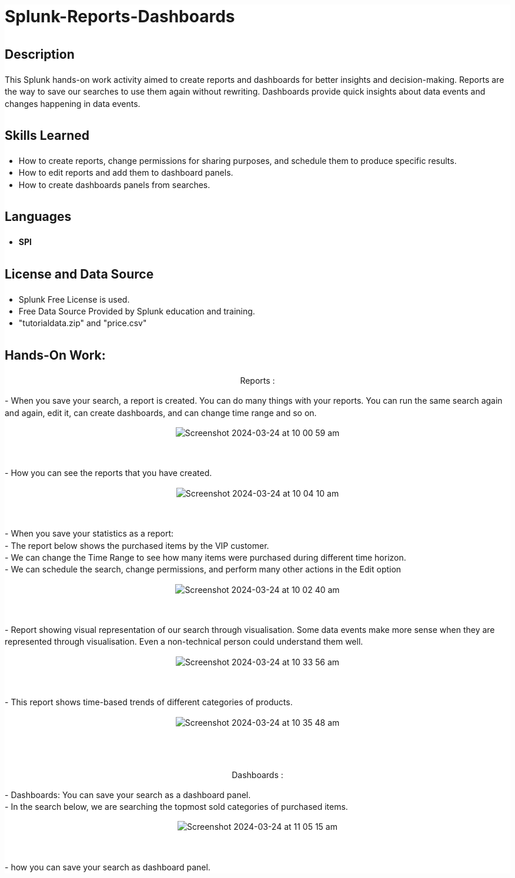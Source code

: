 # Splunk-Reports-Dashboards
<h2>Description</h2>
This Splunk hands-on work activity aimed to create reports and dashboards for better insights and decision-making. Reports are the way to save our searches to use them again without rewriting. Dashboards provide quick insights about data events and changes happening in data events.
<br />

<h2>Skills Learned</h2>

- How to create reports, change permissions for sharing purposes, and schedule them to produce specific results.
- How to edit reports and add them to dashboard panels.
- How to create dashboards panels from searches.

<h2>Languages</h2>

- <b>SPl</b> 

<h2>License and Data Source</h2>

- Splunk Free License is used.
- Free Data Source Provided by Splunk education and training.
- "tutorialdata.zip" and "price.csv"

<h2>Hands-On Work:</h2>
<p align=center>
Reports : <br/>
  <p align="left">-	When you save your search, a report is created. You can do many things with your reports. You can run the same search again and again, edit it, can create dashboards, and can change time range and so on.</p>
<p align="center"><img width="649" alt="Screenshot 2024-03-24 at 10 00 59 am" src="https://github.com/Chahal-007/Splunk-Reports-Dashboards/assets/62164775/dc932de9-a720-4d91-a2e2-9044040ddb4b" ></p>
<br />
<p align="left">- How you can see the reports that you have created.</p>
<p align="center"><img width="736" alt="Screenshot 2024-03-24 at 10 04 10 am" src="https://github.com/Chahal-007/Splunk-Reports-Dashboards/assets/62164775/87e62628-3430-42ad-8efd-09e0aa619c24"></p>
<br />

<p align="left">- When you save your statistics as a report:<br>
-	The report below shows the purchased items by the VIP customer.<br>
-	We can change the Time Range to see how many items were purchased during different time horizon. <br>
-	We can schedule the search, change permissions, and perform many other actions in the Edit option
</p>
<p align="center"> <img width="727" alt="Screenshot 2024-03-24 at 10 02 40 am" src="https://github.com/Chahal-007/Splunk-Reports-Dashboards/assets/62164775/31c64598-c229-4d06-bece-410c3395bb0d"></p>
<br />
<p align=left>- Report showing visual representation of our search through visualisation. Some data events make more sense when they are represented through visualisation. Even a non-technical person could understand them well.</p>
<p align=center><img width="745" alt="Screenshot 2024-03-24 at 10 33 56 am" src="https://github.com/Chahal-007/Splunk-Reports-Dashboards/assets/62164775/18dbef0b-dfa9-4089-8e6f-0e67493b0987"></p>
<br />
<p align=left>- This report shows time-based trends of different categories of products.</p>
<p align=center> <img width="737" alt="Screenshot 2024-03-24 at 10 35 48 am" src="https://github.com/Chahal-007/Splunk-Reports-Dashboards/assets/62164775/06338b08-6c5e-4cd7-a759-5cad71d69300"></p>
<br />
<br />
<p align=center>
Dashboards : <br /></p>
<p align=left>- Dashboards: You can save your search as a dashboard panel.<br>
- In the search below, we are searching the topmost sold categories of purchased items. </p>
<p align=center> <img width="739" alt="Screenshot 2024-03-24 at 11 05 15 am" src="https://github.com/Chahal-007/Splunk-Reports-Dashboards/assets/62164775/b8516933-0302-4f40-ace3-281654945b87">
</p>
<br />
<p align=left>- how you can save your search as dashboard panel. </p>